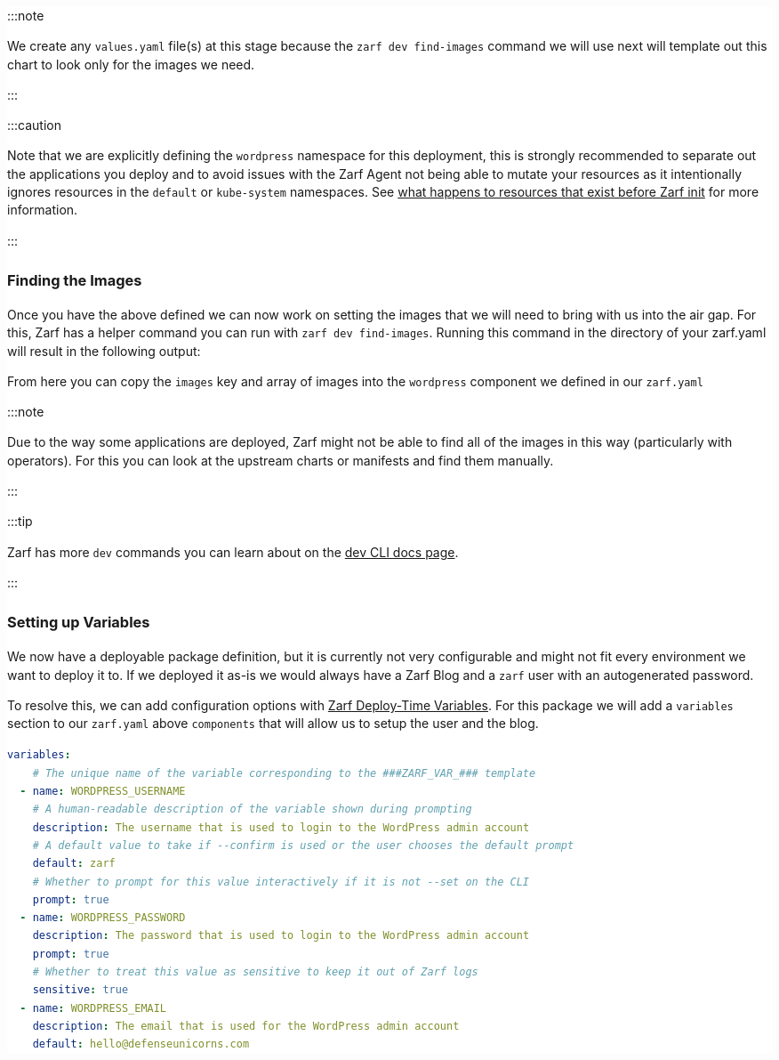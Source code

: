 :::note

We create any `values.yaml` file(s) at this stage because the `zarf dev find-images` command we will use next will template out this chart to look only for the images we need.

:::

:::caution

Note that we are explicitly defining the `wordpress` namespace for this deployment, this is strongly recommended to separate out the applications you deploy and to avoid issues with the Zarf Agent not being able to mutate your resources as it intentionally ignores resources in the `default` or `kube-system` namespaces.  See [what happens to resources that exist before Zarf init](../8-faq.md#what-happens-to-resources-that-exist-in-the-cluster-before-zarf-init) for more information.

:::

### Finding the Images

Once you have the above defined we can now work on setting the images that we will need to bring with us into the air gap.  For this, Zarf has a helper command you can run with `zarf dev find-images`.  Running this command in the directory of your zarf.yaml will result in the following output:

<iframe src="/docs/tutorials/prepare_find_images.html" height="220px" width="100%"></iframe>

From here you can copy the `images` key and array of images into the `wordpress` component we defined in our `zarf.yaml`

:::note

Due to the way some applications are deployed, Zarf might not be able to find all of the images in this way (particularly with operators).  For this you can look at the upstream charts or manifests and find them manually.

:::

:::tip

Zarf has more `dev` commands you can learn about on the [dev CLI docs page](../3-create-a-zarf-package/10-dev.md).

:::

### Setting up Variables

We now have a deployable package definition, but it is currently not very configurable and might not fit every environment we want to deploy it to.  If we deployed it as-is we would always have a Zarf Blog and a `zarf` user with an autogenerated password.

To resolve this, we can add configuration options with [Zarf Deploy-Time Variables](../../examples/variables/README.md#deploy-time-variables-and-constants).  For this package we will add a `variables` section to our `zarf.yaml` above `components` that will allow us to setup the user and the blog.

```yaml
variables:
    # The unique name of the variable corresponding to the ###ZARF_VAR_### template
  - name: WORDPRESS_USERNAME
    # A human-readable description of the variable shown during prompting
    description: The username that is used to login to the WordPress admin account
    # A default value to take if --confirm is used or the user chooses the default prompt
    default: zarf
    # Whether to prompt for this value interactively if it is not --set on the CLI
    prompt: true
  - name: WORDPRESS_PASSWORD
    description: The password that is used to login to the WordPress admin account
    prompt: true
    # Whether to treat this value as sensitive to keep it out of Zarf logs
    sensitive: true
  - name: WORDPRESS_EMAIL
    description: The email that is used for the WordPress admin account
    default: hello@defenseunicorns.com
```